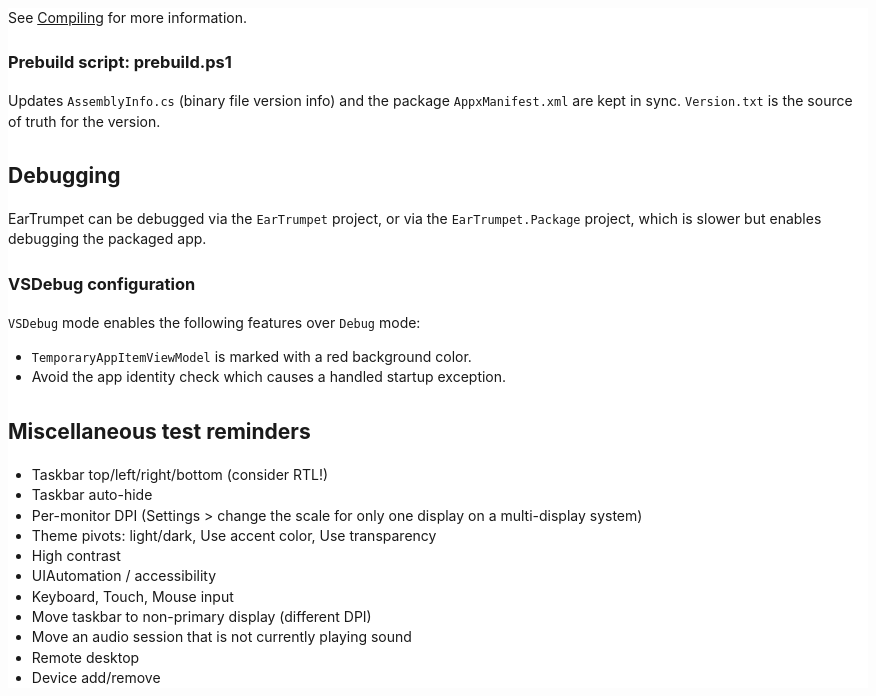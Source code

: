 See [Compiling](../COMPILING.md) for more information.

### Prebuild script: prebuild.ps1
Updates `AssemblyInfo.cs` (binary file version info) and the package `AppxManifest.xml` are kept in sync. `Version.txt` is the source of truth for the version.

## Debugging
EarTrumpet can be debugged via the `EarTrumpet` project, or via the `EarTrumpet.Package` project, which is slower but enables debugging the packaged app.

### VSDebug configuration
`VSDebug` mode enables the following features over `Debug` mode:
- `TemporaryAppItemViewModel` is marked with a red background color.
- Avoid the app identity check which causes a handled startup exception.

## Miscellaneous test reminders
- Taskbar top/left/right/bottom (consider RTL!)
- Taskbar auto-hide
- Per-monitor DPI (Settings > change the scale for only one display on a multi-display system)
- Theme pivots: light/dark, Use accent color, Use transparency
- High contrast
- UIAutomation / accessibility
- Keyboard, Touch, Mouse input
- Move taskbar to non-primary display (different DPI)
- Move an audio session that is not currently playing sound
- Remote desktop
- Device add/remove
